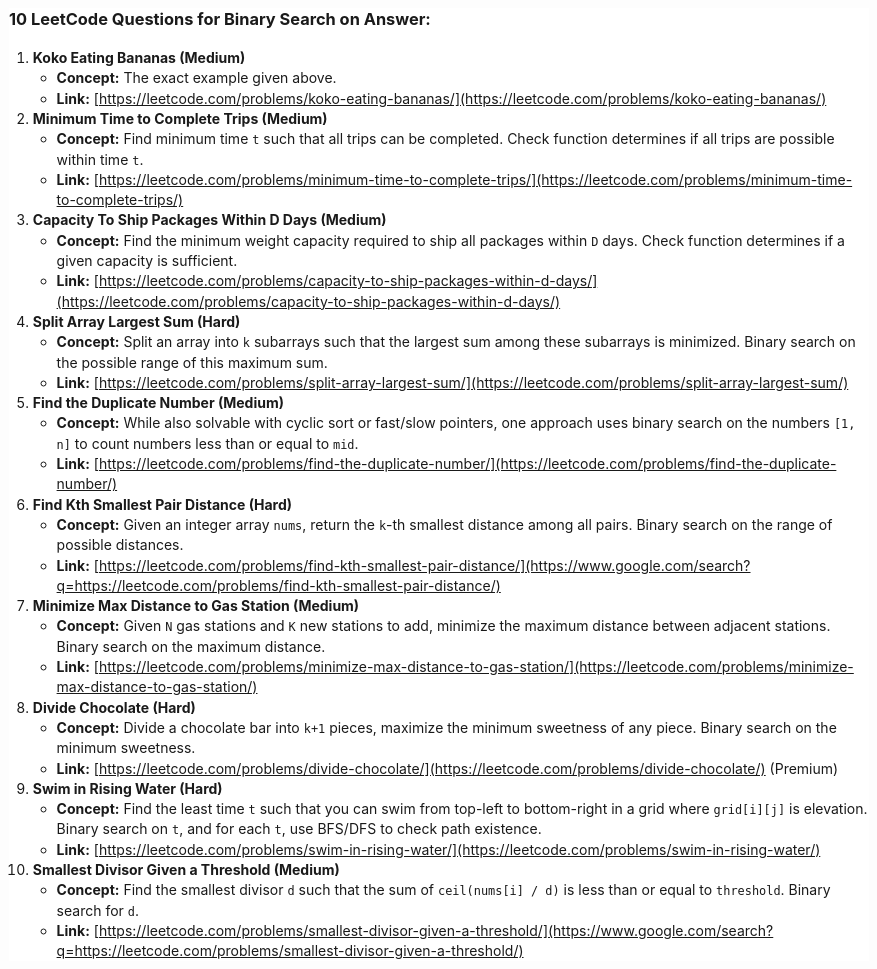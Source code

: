 ```javascript
```

### 10 LeetCode Questions for Binary Search on Answer:

1.  **Koko Eating Bananas (Medium)**
      * **Concept:** The exact example given above.
      * **Link:** [https://leetcode.com/problems/koko-eating-bananas/](https://leetcode.com/problems/koko-eating-bananas/)
2.  **Minimum Time to Complete Trips (Medium)**
      * **Concept:** Find minimum time `t` such that all trips can be completed. Check function determines if all trips are possible within time `t`.
      * **Link:** [https://leetcode.com/problems/minimum-time-to-complete-trips/](https://leetcode.com/problems/minimum-time-to-complete-trips/)
3.  **Capacity To Ship Packages Within D Days (Medium)**
      * **Concept:** Find the minimum weight capacity required to ship all packages within `D` days. Check function determines if a given capacity is sufficient.
      * **Link:** [https://leetcode.com/problems/capacity-to-ship-packages-within-d-days/](https://leetcode.com/problems/capacity-to-ship-packages-within-d-days/)
4.  **Split Array Largest Sum (Hard)**
      * **Concept:** Split an array into `k` subarrays such that the largest sum among these subarrays is minimized. Binary search on the possible range of this maximum sum.
      * **Link:** [https://leetcode.com/problems/split-array-largest-sum/](https://leetcode.com/problems/split-array-largest-sum/)
5.  **Find the Duplicate Number (Medium)**
      * **Concept:** While also solvable with cyclic sort or fast/slow pointers, one approach uses binary search on the numbers `[1, n]` to count numbers less than or equal to `mid`.
      * **Link:** [https://leetcode.com/problems/find-the-duplicate-number/](https://leetcode.com/problems/find-the-duplicate-number/)
6.  **Find Kth Smallest Pair Distance (Hard)**
      * **Concept:** Given an integer array `nums`, return the `k`-th smallest distance among all pairs. Binary search on the range of possible distances.
      * **Link:** [https://leetcode.com/problems/find-kth-smallest-pair-distance/](https://www.google.com/search?q=https://leetcode.com/problems/find-kth-smallest-pair-distance/)
7.  **Minimize Max Distance to Gas Station (Medium)**
      * **Concept:** Given `N` gas stations and `K` new stations to add, minimize the maximum distance between adjacent stations. Binary search on the maximum distance.
      * **Link:** [https://leetcode.com/problems/minimize-max-distance-to-gas-station/](https://leetcode.com/problems/minimize-max-distance-to-gas-station/)
8.  **Divide Chocolate (Hard)**
      * **Concept:** Divide a chocolate bar into `k+1` pieces, maximize the minimum sweetness of any piece. Binary search on the minimum sweetness.
      * **Link:** [https://leetcode.com/problems/divide-chocolate/](https://leetcode.com/problems/divide-chocolate/) (Premium)
9.  **Swim in Rising Water (Hard)**
      * **Concept:** Find the least time `t` such that you can swim from top-left to bottom-right in a grid where `grid[i][j]` is elevation. Binary search on `t`, and for each `t`, use BFS/DFS to check path existence.
      * **Link:** [https://leetcode.com/problems/swim-in-rising-water/](https://leetcode.com/problems/swim-in-rising-water/)
10. **Smallest Divisor Given a Threshold (Medium)**
      * **Concept:** Find the smallest divisor `d` such that the sum of `ceil(nums[i] / d)` is less than or equal to `threshold`. Binary search for `d`.
      * **Link:** [https://leetcode.com/problems/smallest-divisor-given-a-threshold/](https://www.google.com/search?q=https://leetcode.com/problems/smallest-divisor-given-a-threshold/)
